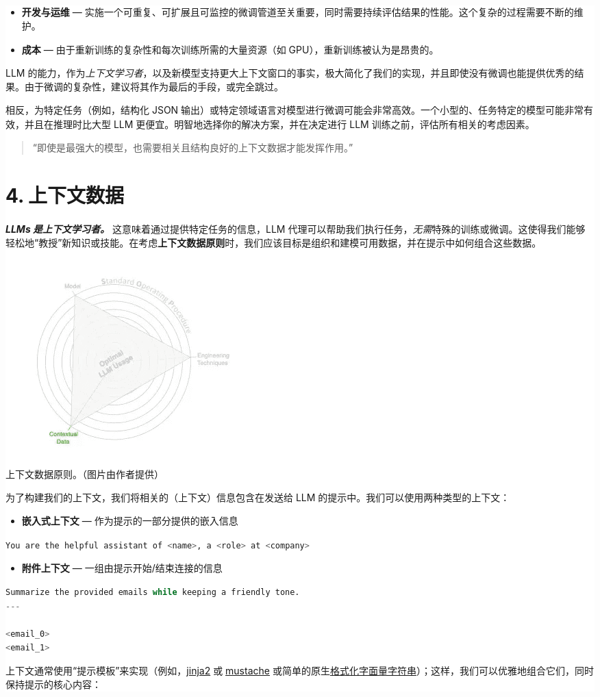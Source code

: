 +   **开发与运维** — 实施一个可重复、可扩展且可监控的微调管道至关重要，同时需要持续评估结果的性能。这个复杂的过程需要不断的维护。

+   **成本** — 由于重新训练的复杂性和每次训练所需的大量资源（如 GPU），重新训练被认为是昂贵的。

LLM 的能力，作为*上下文学习者*，以及新模型支持更大上下文窗口的事实，极大简化了我们的实现，并且即使没有微调也能提供优秀的结果。由于微调的复杂性，建议将其作为最后的手段，或完全跳过。

相反，为特定任务（例如，结构化 JSON 输出）或特定领域语言对模型进行微调可能会非常高效。一个小型的、任务特定的模型可能非常有效，并且在推理时比大型 LLM 更便宜。明智地选择你的解决方案，并在决定进行 LLM 训练之前，评估所有相关的考虑因素。

> “即使是最强大的模型，也需要相关且结构良好的上下文数据才能发挥作用。”

# 4. 上下文数据

***LLMs 是上下文学习者。*** 这意味着通过提供特定任务的信息，LLM 代理可以帮助我们执行任务，*无需*特殊的训练或微调。这使得我们能够轻松地“教授”新知识或技能。在考虑**上下文数据原则**时，我们应该目标是组织和建模可用数据，并在提示中如何组合这些数据。

![](img/879503f2a13a6e3cc811e6bb8ba4ecc5.png)

上下文数据原则。（图片由作者提供）

为了构建我们的上下文，我们将相关的（上下文）信息包含在发送给 LLM 的提示中。我们可以使用两种类型的上下文：

+   **嵌入式上下文** — 作为提示的一部分提供的嵌入信息

```py
You are the helpful assistant of <name>, a <role> at <company>
```

+   **附件上下文** — 一组由提示开始/结束连接的信息

```py
Summarize the provided emails while keeping a friendly tone.
---

<email_0>
<email_1>
```

上下文通常使用“提示模板”来实现（例如，[jinja2](https://jinja.palletsprojects.com/en/3.1.x/) 或 [mustache](https://mustache.github.io/) 或简单的原生[格式化字面量字符串](https://docs.python.org/3/reference/lexical_analysis.html#formatted-string-literals)）；这样，我们可以优雅地组合它们，同时保持提示的核心内容：
